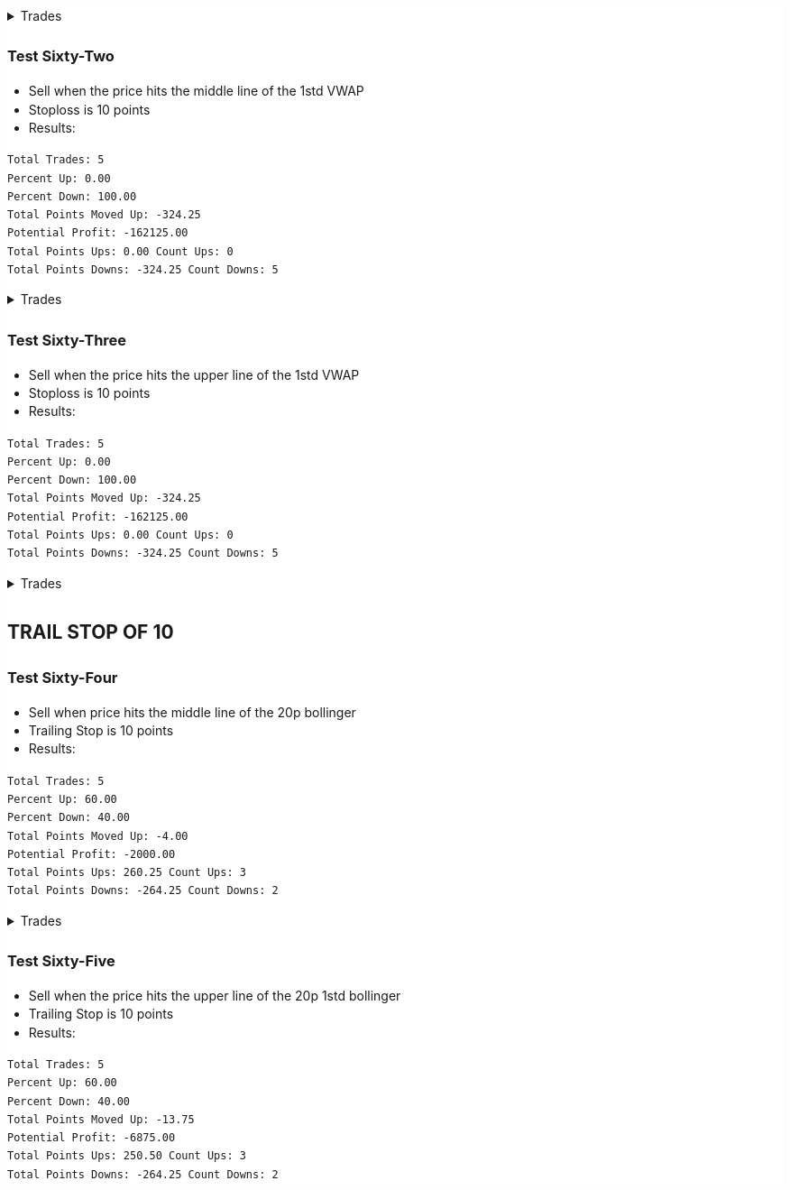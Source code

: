 <details><summary>Trades</summary></details>

### Test Sixty-Two
* Sell when the price hits the middle line of the 1std VWAP
* Stoploss is 10 points
* Results:
```
Total Trades: 5
Percent Up: 0.00
Percent Down: 100.00
Total Points Moved Up: -324.25
Potential Profit: -162125.00
Total Points Ups: 0.00 Count Ups: 0
Total Points Downs: -324.25 Count Downs: 5
```

<details><summary>Trades</summary></details>

### Test Sixty-Three
* Sell when the price hits the upper line of the 1std VWAP
* Stoploss is 10 points
* Results:
```
Total Trades: 5
Percent Up: 0.00
Percent Down: 100.00
Total Points Moved Up: -324.25
Potential Profit: -162125.00
Total Points Ups: 0.00 Count Ups: 0
Total Points Downs: -324.25 Count Downs: 5
```

<details><summary>Trades</summary></details>

## TRAIL STOP OF 10

### Test Sixty-Four
* Sell when price hits the middle line of the 20p bollinger
* Trailing Stop is 10 points
* Results:
```
Total Trades: 5
Percent Up: 60.00
Percent Down: 40.00
Total Points Moved Up: -4.00
Potential Profit: -2000.00
Total Points Ups: 260.25 Count Ups: 3
Total Points Downs: -264.25 Count Downs: 2
```

<details><summary>Trades</summary></details>

### Test Sixty-Five
* Sell when the price hits the upper line of the 20p 1std bollinger
* Trailing Stop is 10 points
* Results:
```
Total Trades: 5
Percent Up: 60.00
Percent Down: 40.00
Total Points Moved Up: -13.75
Potential Profit: -6875.00
Total Points Ups: 250.50 Count Ups: 3
Total Points Downs: -264.25 Count Downs: 2
```